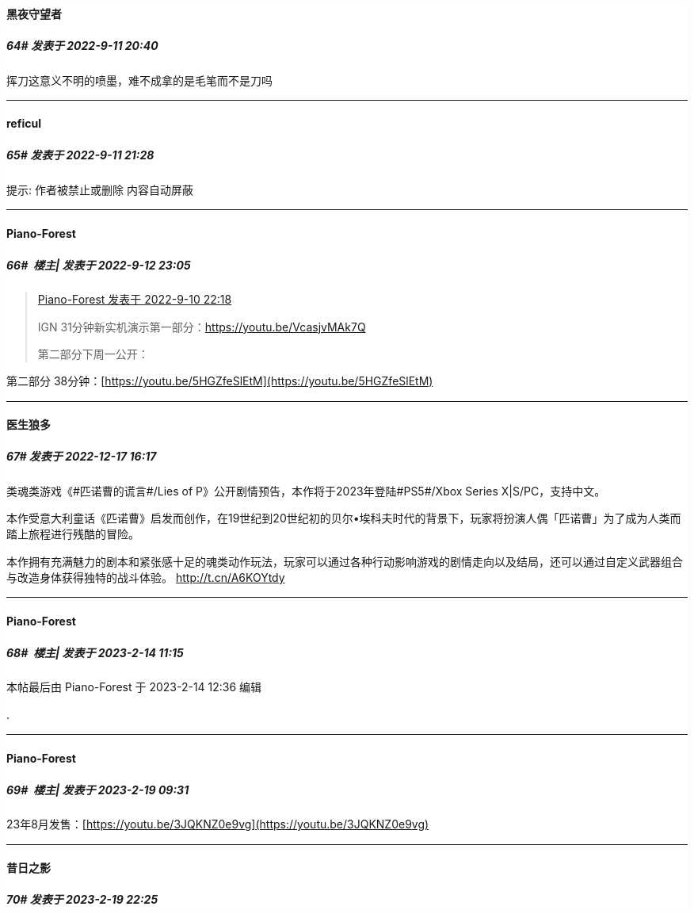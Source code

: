 ####  黑夜守望者  
##### 64#       发表于 2022-9-11 20:40

挥刀这意义不明的喷墨，难不成拿的是毛笔而不是刀吗

*****

####  reficul  
##### 65#       发表于 2022-9-11 21:28

提示: 作者被禁止或删除 内容自动屏蔽

*****

####  Piano-Forest  
##### 66#         楼主| 发表于 2022-9-12 23:05

<blockquote><a href="httphttps://bbs.saraba1st.com/2b/forum.php?mod=redirect&amp;goto=findpost&amp;pid=57430530&amp;ptid=2036500" target="_blank">Piano-Forest 发表于 2022-9-10 22:18</a>

IGN 31分钟新实机演示第一部分：https://youtu.be/VcasjvMAk7Q

第二部分下周一公开：</blockquote>
第二部分 38分钟：[https://youtu.be/5HGZfeSlEtM](https://youtu.be/5HGZfeSlEtM)

*****

####  医生狼多  
##### 67#       发表于 2022-12-17 16:17

类魂类游戏《#匹诺曹的谎言#/Lies of P》公开剧情预告，本作将于2023年登陆#PS5#/Xbox Series X|S/PC，支持中文。

本作受意大利童话《匹诺曹》启发而创作，在19世纪到20世纪初的贝尔•埃科夫时代的背景下，玩家将扮演人偶「匹诺曹」为了成为人类而踏上旅程进行残酷的冒险。

本作拥有充满魅力的剧本和紧张感十足的魂类动作玩法，玩家可以通过各种行动影响游戏的剧情走向以及结局，还可以通过自定义武器组合与改造身体获得独特的战斗体验。 http://t.cn/A6KOYtdy

*****

####  Piano-Forest  
##### 68#         楼主| 发表于 2023-2-14 11:15

 本帖最后由 Piano-Forest 于 2023-2-14 12:36 编辑 

.

*****

####  Piano-Forest  
##### 69#         楼主| 发表于 2023-2-19 09:31

23年8月发售：[https://youtu.be/3JQKNZ0e9vg](https://youtu.be/3JQKNZ0e9vg)

*****

####  昔日之影  
##### 70#       发表于 2023-2-19 22:25
